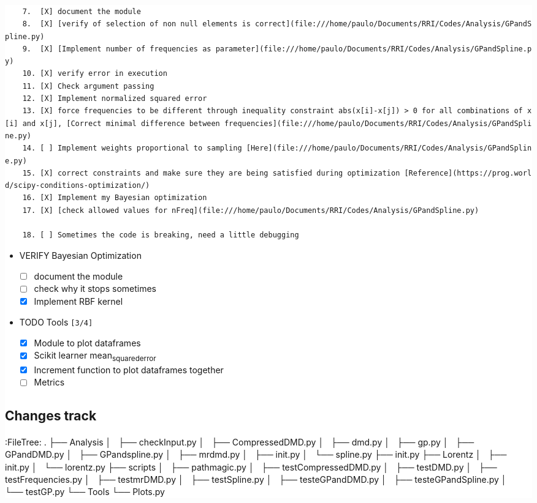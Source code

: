         7.  [X] document the module
        8.  [X] [verify of selection of non null elements is correct](file:///home/paulo/Documents/RRI/Codes/Analysis/GPandSpline.py)
        9.  [X] [Implement number of frequencies as parameter](file:///home/paulo/Documents/RRI/Codes/Analysis/GPandSpline.py)
        10. [X] verify error in execution
        11. [X] Check argument passing
        12. [X] Implement normalized squared error
        13. [X] force frequencies to be different through inequality constraint abs(x[i]-x[j]) > 0 for all combinations of x[i] and x[j], [Correct minimal difference between frequencies](file:///home/paulo/Documents/RRI/Codes/Analysis/GPandSpline.py)
        14. [ ] Implement weights proportional to sampling [Here](file:///home/paulo/Documents/RRI/Codes/Analysis/GPandSpline.py)
        15. [X] correct constraints and make sure they are being satisfied during optimization [Reference](https://prog.world/scipy-conditions-optimization/)
        16. [X] Implement my Bayesian optimization
        17. [X] [check allowed values for nFreq](file:///home/paulo/Documents/RRI/Codes/Analysis/GPandSpline.py)

        18. [ ] Sometimes the code is breaking, need a little debugging

-   VERIFY Bayesian Optimization


    -   [ ] document the module
    -   [ ] check why it stops sometimes
    -   [X] Implement RBF kernel

-   TODO Tools <code>[3/4]</code>


    -   [X] Module to plot dataframes
    -   [X] Scikit learner mean<sub>squared</sub><sub>error</sub>
    -   [X] Increment function to plot dataframes together
    -   [ ] Metrics

## Changes track


:FileTree:
.
├── Analysis
│   ├── checkInput.py
│   ├── CompressedDMD.py
│   ├── dmd.py
│   ├── gp.py
│   ├── GPandDMD.py
│   ├── GPandspline.py
│   ├── mrdmd.py
│   ├── <span class="underline"><span class="underline">init</span></span>.py
│   └── spline.py
├── <span class="underline"><span class="underline">init</span></span>.py
├── Lorentz
│   ├── <span class="underline"><span class="underline">init</span></span>.py
│   └── lorentz.py
├── scripts
│   ├── pathmagic.py
│   ├── testCompressedDMD.py
│   ├── testDMD.py
│   ├── testFrequencies.py
│   ├── testmrDMD.py
│   ├── testSpline.py
│   ├── testeGPandDMD.py
│   ├── testeGPandSpline.py
│   └── testGP.py
└── Tools
    └── Plots.py